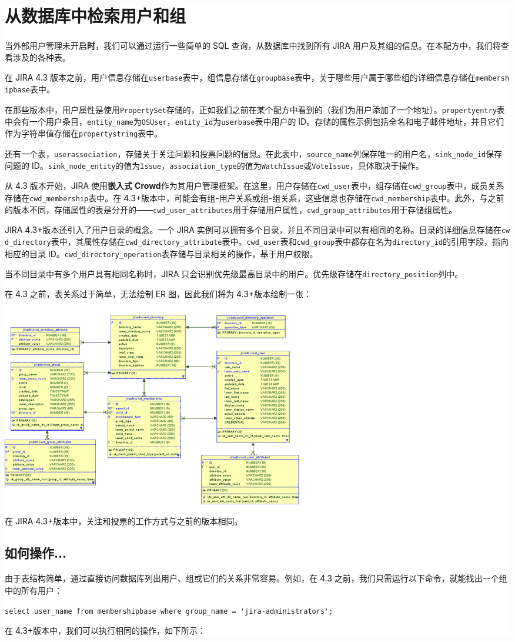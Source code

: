 # 从数据库中检索用户和组

当外部用户管理未开启**时**，我们可以通过运行一些简单的 SQL 查询，从数据库中找到所有 JIRA 用户及其组的信息。在本配方中，我们将查看涉及的各种表。

在 JIRA 4.3 版本之前，用户信息存储在`userbase`表中，组信息存储在`groupbase`表中，关于哪些用户属于哪些组的详细信息存储在`membershipbase`表中。

在那些版本中，用户属性是使用`PropertySet`存储的，正如我们之前在某个配方中看到的（我们为用户添加了一个地址）。`propertyentry`表中会有一个用户条目，`entity_name`为`OSUser`，`entity_id`为`userbase`表中用户的 ID。存储的属性示例包括全名和电子邮件地址，并且它们作为字符串值存储在`propertystring`表中。

还有一个表，`userassociation`，存储关于关注问题和投票问题的信息。在此表中，`source_name`列保存唯一的用户名，`sink_node_id`保存问题的 ID。`sink_node_entity`的值为`Issue`，`association_type`的值为`WatchIssue`或`VoteIssue`，具体取决于操作。

从 4.3 版本开始，JIRA 使用**嵌入式** **Crowd**作为其用户管理框架。在这里，用户存储在`cwd_user`表中，组存储在`cwd_group`表中，成员关系存储在`cwd_membership`表中。在 4.3+版本中，可能会有组-用户关系或组-组关系，这些信息也存储在`cwd_membership`表中。此外，与之前的版本不同，存储属性的表是分开的——`cwd_user_attributes`用于存储用户属性，`cwd_group_attributes`用于存储组属性。

JIRA 4.3+版本还引入了用户目录的概念。一个 JIRA 实例可以拥有多个目录，并且不同目录中可以有相同的名称。目录的详细信息存储在`cwd_directory`表中，其属性存储在`cwd_directory_attribute`表中。`cwd_user`表和`cwd_group`表中都存在名为`directory_id`的引用字段，指向相应的目录 ID。`cwd_directory_operation`表存储与目录相关的操作，基于用户权限。

当不同目录中有多个用户具有相同名称时，JIRA 只会识别优先级最高目录中的用户。优先级存储在`directory_position`列中。

在 4.3 之前，表关系过于简单，无法绘制 ER 图，因此我们将为 4.3+版本绘制一张：

![从数据库中检索用户和组](img/1803-10-15.jpg)

在 JIRA 4.3+版本中，关注和投票的工作方式与之前的版本相同。

## 如何操作...

由于表结构简单，通过直接访问数据库列出用户、组或它们的关系非常容易。例如，在 4.3 之前，我们只需运行以下命令，就能找出一个组中的所有用户：

```
select user_name from membershipbase where group_name = 'jira-administrators';

```

在 4.3+版本中，我们可以执行相同的操作，如下所示：
